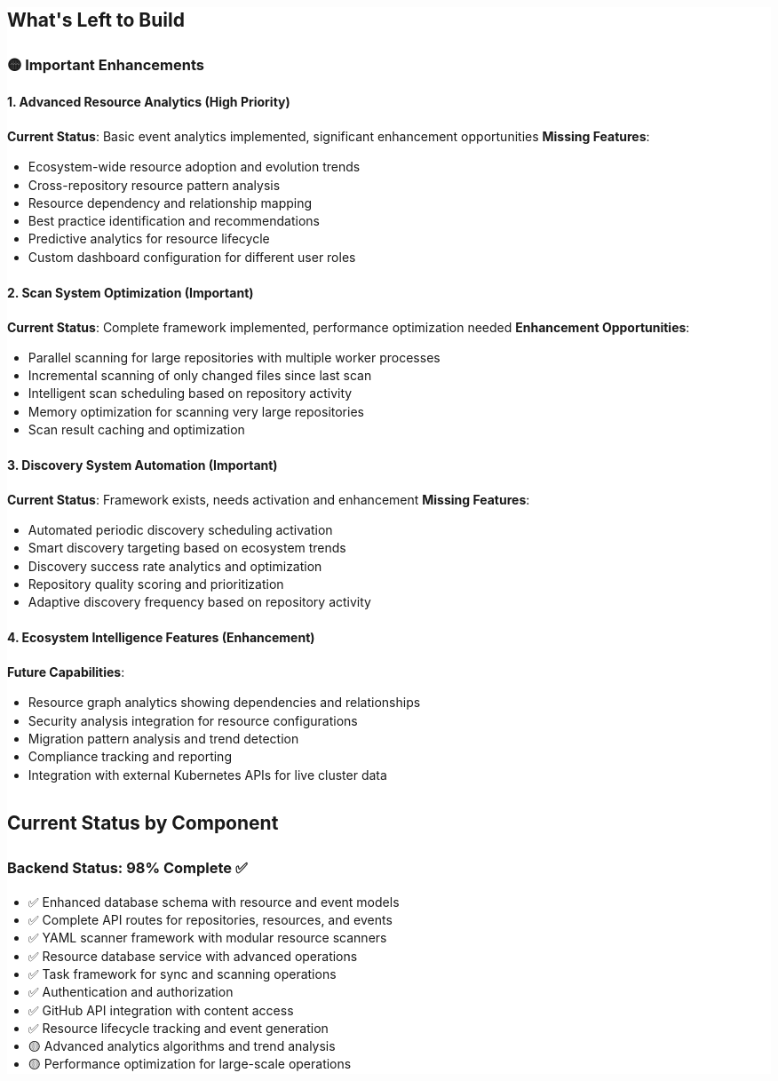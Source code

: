 ## What's Left to Build

### 🟡 Important Enhancements

#### 1. Advanced Resource Analytics (High Priority)
**Current Status**: Basic event analytics implemented, significant enhancement opportunities
**Missing Features**:
- Ecosystem-wide resource adoption and evolution trends
- Cross-repository resource pattern analysis
- Resource dependency and relationship mapping
- Best practice identification and recommendations
- Predictive analytics for resource lifecycle
- Custom dashboard configuration for different user roles

#### 2. Scan System Optimization (Important)
**Current Status**: Complete framework implemented, performance optimization needed
**Enhancement Opportunities**:
- Parallel scanning for large repositories with multiple worker processes
- Incremental scanning of only changed files since last scan
- Intelligent scan scheduling based on repository activity
- Memory optimization for scanning very large repositories
- Scan result caching and optimization

#### 3. Discovery System Automation (Important)
**Current Status**: Framework exists, needs activation and enhancement
**Missing Features**:
- Automated periodic discovery scheduling activation
- Smart discovery targeting based on ecosystem trends
- Discovery success rate analytics and optimization
- Repository quality scoring and prioritization
- Adaptive discovery frequency based on repository activity

#### 4. Ecosystem Intelligence Features (Enhancement)
**Future Capabilities**:
- Resource graph analytics showing dependencies and relationships
- Security analysis integration for resource configurations
- Migration pattern analysis and trend detection
- Compliance tracking and reporting
- Integration with external Kubernetes APIs for live cluster data

## Current Status by Component

### Backend Status: 98% Complete ✅
- ✅ Enhanced database schema with resource and event models
- ✅ Complete API routes for repositories, resources, and events
- ✅ YAML scanner framework with modular resource scanners
- ✅ Resource database service with advanced operations
- ✅ Task framework for sync and scanning operations
- ✅ Authentication and authorization
- ✅ GitHub API integration with content access
- ✅ Resource lifecycle tracking and event generation
- 🟡 Advanced analytics algorithms and trend analysis
- 🟡 Performance optimization for large-scale operations
